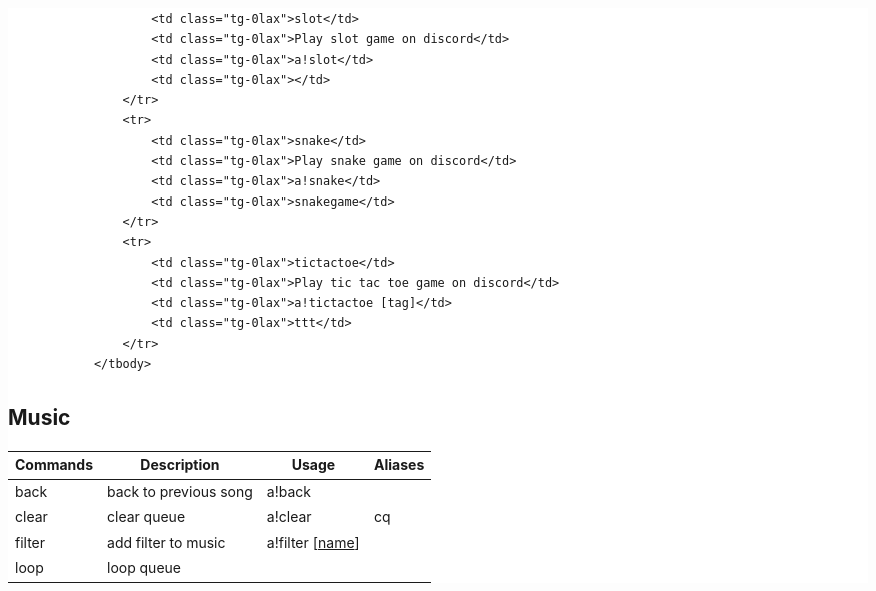                         <td class="tg-0lax">slot</td>
                        <td class="tg-0lax">Play slot game on discord</td>
                        <td class="tg-0lax">a!slot</td>
                        <td class="tg-0lax"></td>
                    </tr>
                    <tr>
                        <td class="tg-0lax">snake</td>
                        <td class="tg-0lax">Play snake game on discord</td>
                        <td class="tg-0lax">a!snake</td>
                        <td class="tg-0lax">snakegame</td>
                    </tr>
                    <tr>
                        <td class="tg-0lax">tictactoe</td>
                        <td class="tg-0lax">Play tic tac toe game on discord</td>
                        <td class="tg-0lax">a!tictactoe [tag]</td>
                        <td class="tg-0lax">ttt</td>
                    </tr>
                </tbody>
</table>


## Music


<table class="tg">
                <thead>
                    <tr>
                        <th style="text-align: center !important" class="tg-0lax">
                            <b>Commands</b>
                        </th>
                        <th style="text-align: center !important" class="tg-0lax">
                            <b>Description</b>
                        </th>
                        <th style="text-align: center !important" class="tg-0lax">
                            <b>Usage</b>
                        </th>
                        <th style="text-align: center !important" class="tg-0lax">
                            <b>Aliases</b>
                        </th>
                    </tr>
                </thead>
                <tbody>
                    <tr>
                        <td class="tg-0lax">back</td>
                        <td class="tg-0lax">back to previous song</td>
                        <td class="tg-0lax">a!back</td>
                        <td class="tg-0lax"></td>
                    </tr>
                    <tr>
                        <td class="tg-0lax">clear</td>
                        <td class="tg-0lax">clear queue</td>
                        <td class="tg-0lax">a!clear</td>
                        <td class="tg-0lax">cq</td>
                    </tr>
                    <tr>
                        <td class="tg-0lax">filter</td>
                        <td class="tg-0lax">add filter to music</td>
                        <td class="tg-0lax">a!filter [<a href="https://discord-player.js.org/docs/main/master/typedef/AudioFilters" target="_blank">name</a>]</td>
                        <td class="tg-0lax"></td>
                    </tr>
                    <tr>
                        <td class="tg-0lax">loop</td>
                        <td class="tg-0lax">loop queue</td>